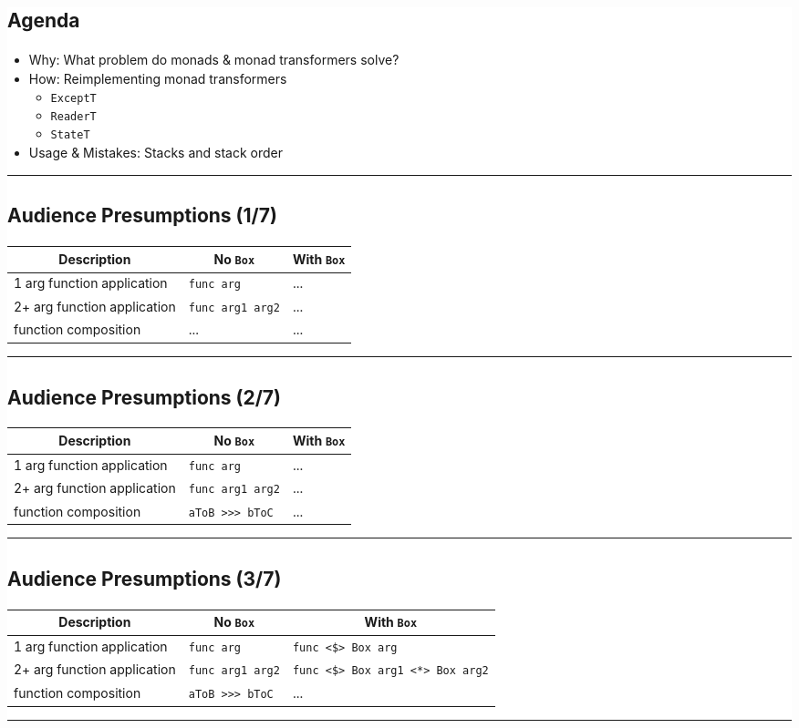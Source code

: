 ## Agenda

- Why: What problem do monads & monad transformers solve?
- How: Reimplementing monad transformers
  - `ExceptT`
  - `ReaderT`
  - `StateT`
- Usage & Mistakes: Stacks and stack order

---

## Audience Presumptions (1/7)

| Description | No `Box` | With `Box` |
| - | - | - |
| 1 arg function application | `func arg` | ... |
| 2+ arg function application | `func arg1 arg2` | ... |
| function composition | ... | ... |

---

## Audience Presumptions (2/7)

| Description | No `Box` | With `Box` |
| - | - | - |
| 1 arg function application | `func arg` | ... |
| 2+ arg function application | `func arg1 arg2` | ... |
| function composition | `aToB >>> bToC` | ... |

---

## Audience Presumptions (3/7)

| Description | No `Box` | With `Box` |
| - | - | - |
| 1 arg function application | `func arg` | `func <$> Box arg` |
| 2+ arg function application | `func arg1 arg2` | `func <$> Box arg1 <*> Box arg2` |
| function composition | `aToB >>> bToC` | ... |

---
